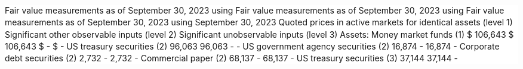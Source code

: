 <thead>
<tr>
<th></th>
<th></th>
<th>Fair value measurements as of September 30, 2023 using</th>
<th>Fair value measurements as of September 30, 2023 using</th>
<th>Fair value measurements as of September 30, 2023 using</th>
</tr>
</thead>
<tbody>
<tr>
<td></td>
<td>September 30, 2023</td>
<td>Quoted prices in active markets for identical assets (level 1)</td>
<td>Significant other observable inputs (level 2)</td>
<td>Significant unobservable inputs (level 3)</td>
</tr>
<tr>
<td>Assets:</td>
<td></td>
<td></td>
<td></td>
<td></td>
</tr>
<tr>
<td>Money market funds (1)</td>
<td>$ 106,643</td>
<td>$ 106,643</td>
<td>$ -</td>
<td>$ -</td>
</tr>
<tr>
<td>US treasury securities (2)</td>
<td>96,063</td>
<td>96,063</td>
<td>-</td>
<td>-</td>
</tr>
<tr>
<td>US government agency securities (2)</td>
<td>16,874</td>
<td>-</td>
<td>16,874</td>
<td>-</td>
</tr>
<tr>
<td>Corporate debt securities (2)</td>
<td>2,732</td>
<td>-</td>
<td>2,732</td>
<td>-</td>
</tr>
<tr>
<td>Commercial paper (2)</td>
<td>68,137</td>
<td>-</td>
<td>68,137</td>
<td>-</td>
</tr>
<tr>
<td>US treasury securities (3)</td>
<td>37,144</td>
<td>37,144</td>
<td>-</td>